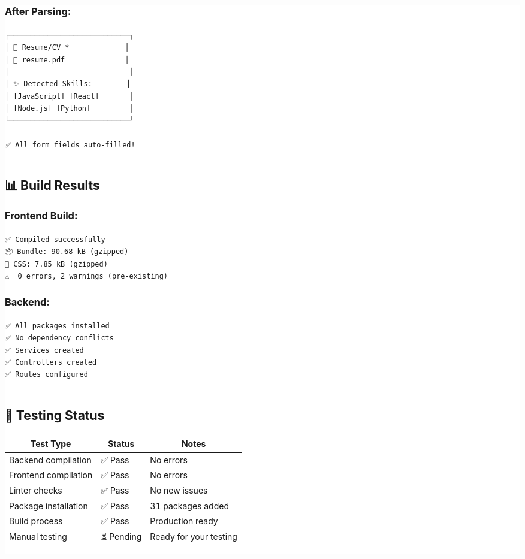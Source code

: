 ### After Parsing:
```
┌────────────────────────────┐
│ 📄 Resume/CV *             │
│ 📎 resume.pdf              │
│                            │
│ ✨ Detected Skills:        │
│ [JavaScript] [React]       │
│ [Node.js] [Python]         │
└────────────────────────────┘

✅ All form fields auto-filled!
```

---

## 📊 Build Results

### Frontend Build:
```
✅ Compiled successfully
📦 Bundle: 90.68 kB (gzipped)
🎨 CSS: 7.85 kB (gzipped)
⚠️  0 errors, 2 warnings (pre-existing)
```

### Backend:
```
✅ All packages installed
✅ No dependency conflicts
✅ Services created
✅ Controllers created
✅ Routes configured
```

---

## 🧪 Testing Status

| Test Type | Status | Notes |
|-----------|--------|-------|
| Backend compilation | ✅ Pass | No errors |
| Frontend compilation | ✅ Pass | No errors |
| Linter checks | ✅ Pass | No new issues |
| Package installation | ✅ Pass | 31 packages added |
| Build process | ✅ Pass | Production ready |
| Manual testing | ⏳ Pending | Ready for your testing |

---